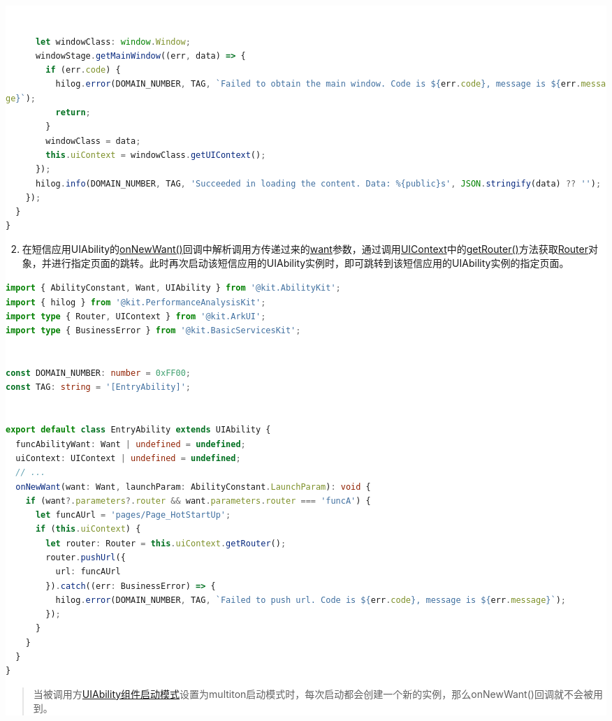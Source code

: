 ```ts


      let windowClass: window.Window;
      windowStage.getMainWindow((err, data) => {
        if (err.code) {
          hilog.error(DOMAIN_NUMBER, TAG, `Failed to obtain the main window. Code is ${err.code}, message is ${err.message}`);
          return;
        }
        windowClass = data;
        this.uiContext = windowClass.getUIContext();
      });
      hilog.info(DOMAIN_NUMBER, TAG, 'Succeeded in loading the content. Data: %{public}s', JSON.stringify(data) ?? '');
    });
  }
}
```



2. 在短信应用UIAbility的[onNewWant()](https://developer.huawei.com/consumer/cn/doc/harmonyos-references/js-apis-app-ability-uiability#uiabilityonnewwant)回调中解析调用方传递过来的[want](https://developer.huawei.com/consumer/cn/doc/harmonyos-references/js-apis-app-ability-want)参数，通过调用[UIContext](https://developer.huawei.com/consumer/cn/doc/harmonyos-references/js-apis-arkui-uicontext)中的[getRouter()](https://developer.huawei.com/consumer/cn/doc/harmonyos-references/js-apis-arkui-uicontext#getrouter)方法获取[Router](https://developer.huawei.com/consumer/cn/doc/harmonyos-references/js-apis-arkui-uicontext#router)对象，并进行指定页面的跳转。此时再次启动该短信应用的UIAbility实例时，即可跳转到该短信应用的UIAbility实例的指定页面。

```ts
import { AbilityConstant, Want, UIAbility } from '@kit.AbilityKit';
import { hilog } from '@kit.PerformanceAnalysisKit';
import type { Router, UIContext } from '@kit.ArkUI';
import type { BusinessError } from '@kit.BasicServicesKit';


const DOMAIN_NUMBER: number = 0xFF00;
const TAG: string = '[EntryAbility]';


export default class EntryAbility extends UIAbility {
  funcAbilityWant: Want | undefined = undefined;
  uiContext: UIContext | undefined = undefined;
  // ...
  onNewWant(want: Want, launchParam: AbilityConstant.LaunchParam): void {
    if (want?.parameters?.router && want.parameters.router === 'funcA') {
      let funcAUrl = 'pages/Page_HotStartUp';
      if (this.uiContext) {
        let router: Router = this.uiContext.getRouter();
        router.pushUrl({
          url: funcAUrl
        }).catch((err: BusinessError) => {
          hilog.error(DOMAIN_NUMBER, TAG, `Failed to push url. Code is ${err.code}, message is ${err.message}`);
        });
      }
    }
  }
}
```



> 当被调用方[UIAbility组件启动模式](https://developer.huawei.com/consumer/cn/doc/harmonyos-guides/uiability-launch-type)设置为multiton启动模式时，每次启动都会创建一个新的实例，那么onNewWant()回调就不会被用到。
